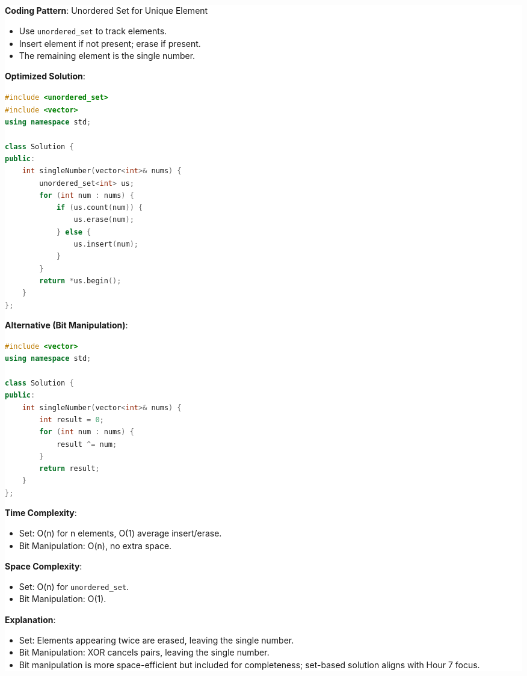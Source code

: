 **Coding Pattern**: Unordered Set for Unique Element  
- Use `unordered_set` to track elements.  
- Insert element if not present; erase if present.  
- The remaining element is the single number.

**Optimized Solution**:
```cpp
#include <unordered_set>
#include <vector>
using namespace std;

class Solution {
public:
    int singleNumber(vector<int>& nums) {
        unordered_set<int> us;
        for (int num : nums) {
            if (us.count(num)) {
                us.erase(num);
            } else {
                us.insert(num);
            }
        }
        return *us.begin();
    }
};
```

**Alternative (Bit Manipulation)**:
```cpp
#include <vector>
using namespace std;

class Solution {
public:
    int singleNumber(vector<int>& nums) {
        int result = 0;
        for (int num : nums) {
            result ^= num;
        }
        return result;
    }
};
```

**Time Complexity**:  
- Set: O(n) for n elements, O(1) average insert/erase.  
- Bit Manipulation: O(n), no extra space.  

**Space Complexity**:  
- Set: O(n) for `unordered_set`.  
- Bit Manipulation: O(1).  

**Explanation**:  
- Set: Elements appearing twice are erased, leaving the single number.  
- Bit Manipulation: XOR cancels pairs, leaving the single number.  
- Bit manipulation is more space-efficient but included for completeness; set-based solution aligns with Hour 7 focus.
